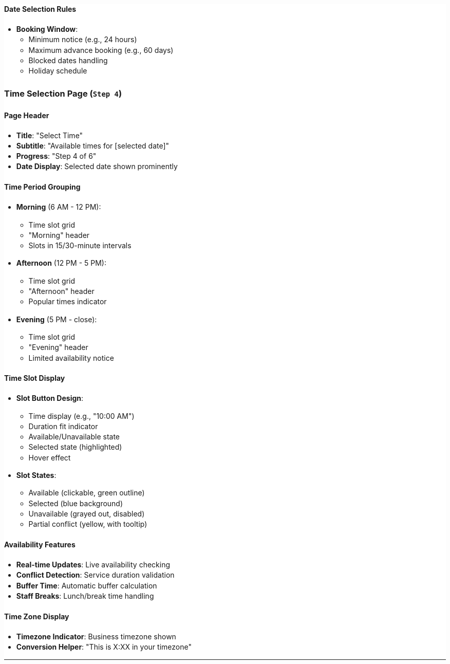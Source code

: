 #### Date Selection Rules
- **Booking Window**:
  - Minimum notice (e.g., 24 hours)
  - Maximum advance booking (e.g., 60 days)
  - Blocked dates handling
  - Holiday schedule

### Time Selection Page (`Step 4`)

#### Page Header
- **Title**: "Select Time"
- **Subtitle**: "Available times for [selected date]"
- **Progress**: "Step 4 of 6"
- **Date Display**: Selected date shown prominently

#### Time Period Grouping
- **Morning** (6 AM - 12 PM):
  - Time slot grid
  - "Morning" header
  - Slots in 15/30-minute intervals

- **Afternoon** (12 PM - 5 PM):
  - Time slot grid
  - "Afternoon" header
  - Popular times indicator

- **Evening** (5 PM - close):
  - Time slot grid
  - "Evening" header
  - Limited availability notice

#### Time Slot Display
- **Slot Button Design**:
  - Time display (e.g., "10:00 AM")
  - Duration fit indicator
  - Available/Unavailable state
  - Selected state (highlighted)
  - Hover effect

- **Slot States**:
  - Available (clickable, green outline)
  - Selected (blue background)
  - Unavailable (grayed out, disabled)
  - Partial conflict (yellow, with tooltip)

#### Availability Features
- **Real-time Updates**: Live availability checking
- **Conflict Detection**: Service duration validation
- **Buffer Time**: Automatic buffer calculation
- **Staff Breaks**: Lunch/break time handling

#### Time Zone Display
- **Timezone Indicator**: Business timezone shown
- **Conversion Helper**: "This is X:XX in your timezone"

---